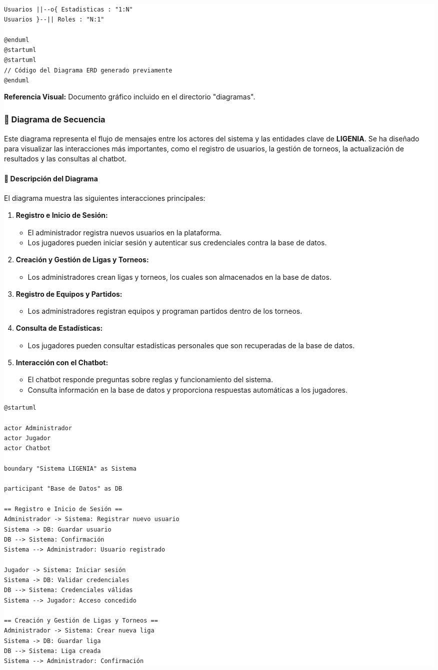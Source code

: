 ```plantuml
Usuarios ||--o{ Estadisticas : "1:N"
Usuarios }--|| Roles : "N:1"

@enduml
@startuml
@startuml
// Código del Diagrama ERD generado previamente
@enduml
```

**Referencia Visual:** Documento gráfico incluido en el directorio "diagramas".

### 🔹 Diagrama de Secuencia

Este diagrama representa el flujo de mensajes entre los actores del sistema y las entidades clave de **LIGENIA**. Se ha diseñado para visualizar las interacciones más importantes, como el registro de usuarios, la gestión de torneos, la actualización de resultados y las consultas al chatbot.

#### 📌 **Descripción del Diagrama**

El diagrama muestra las siguientes interacciones principales:

1. **Registro e Inicio de Sesión:**
   - El administrador registra nuevos usuarios en la plataforma.
   - Los jugadores pueden iniciar sesión y autenticar sus credenciales contra la base de datos.

2. **Creación y Gestión de Ligas y Torneos:**
   - Los administradores crean ligas y torneos, los cuales son almacenados en la base de datos.

3. **Registro de Equipos y Partidos:**
   - Los administradores registran equipos y programan partidos dentro de los torneos.

4. **Consulta de Estadísticas:**
   - Los jugadores pueden consultar estadísticas personales que son recuperadas de la base de datos.

5. **Interacción con el Chatbot:**
   - El chatbot responde preguntas sobre reglas y funcionamiento del sistema.
   - Consulta información en la base de datos y proporciona respuestas automáticas a los jugadores.

```plantuml
@startuml

actor Administrador
actor Jugador
actor Chatbot

boundary "Sistema LIGENIA" as Sistema

participant "Base de Datos" as DB

== Registro e Inicio de Sesión ==
Administrador -> Sistema: Registrar nuevo usuario
Sistema -> DB: Guardar usuario
DB --> Sistema: Confirmación
Sistema --> Administrador: Usuario registrado

Jugador -> Sistema: Iniciar sesión
Sistema -> DB: Validar credenciales
DB --> Sistema: Credenciales válidas
Sistema --> Jugador: Acceso concedido

== Creación y Gestión de Ligas y Torneos ==
Administrador -> Sistema: Crear nueva liga
Sistema -> DB: Guardar liga
DB --> Sistema: Liga creada
Sistema --> Administrador: Confirmación

```